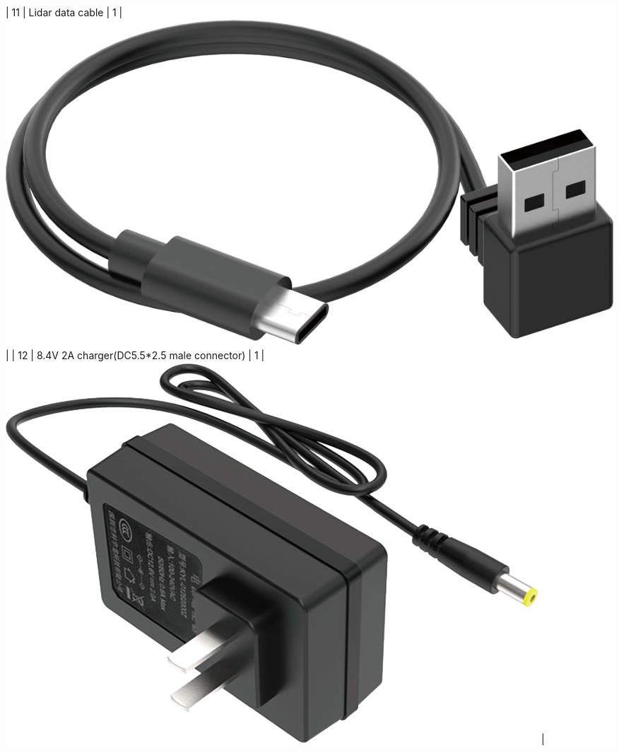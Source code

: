 | 11 | Lidar data cable | 1 | <img src="../_static/media/1.getting_ready/section_2/13.png" /> |
| 12 | 8.4V 2A charger(DC5.5*2.5 male connector) | 1 | <img src="../_static/media/1.getting_ready/section_2/14.png" /> |